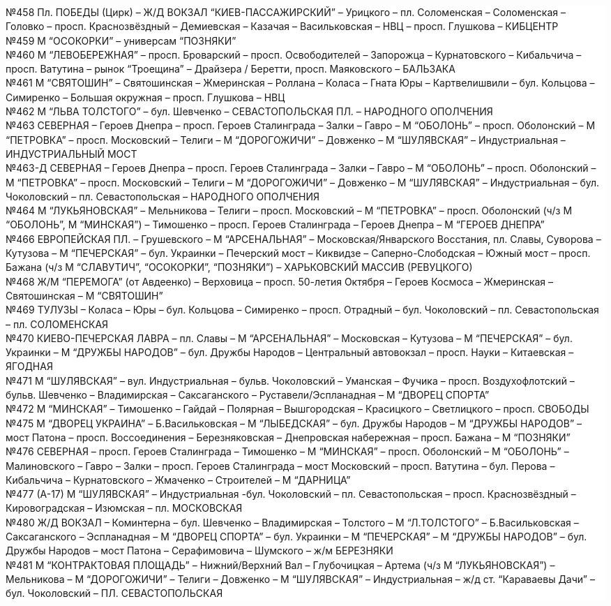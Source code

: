 №458 Пл. ПОБЕДЫ (Цирк) – Ж/Д ВОКЗАЛ &#8220;КИЕВ-ПАССАЖИРСКИЙ&#8221; – Урицкого – пл. Соломенская – Соломенская – Головко – просп. Краснозвёздный – Демиевская – Казачая – Васильковская – НВЦ – просп. Глушкова &#8211; КИБЦЕНТР  
№459 М &#8220;ОСОКОРКИ&#8221; &#8211; универсам &#8220;ПОЗНЯКИ&#8221;  
№460 М &#8220;ЛЕВОБЕРЕЖНАЯ&#8221; &#8211; просп. Броварский &#8211; просп. Освободителей &#8211; Запорожца &#8211; Курнатовского &#8211; Кибальчича &#8211; просп. Ватутина &#8211; рынок &#8220;Троещина&#8221; &#8211; Драйзера / Беретти, просп. Маяковского &#8211; БАЛЬЗАКА  
№461 М &#8220;СВЯТОШИН&#8221; &#8211; Святошинская &#8211; Жмеринская &#8211; Роллана &#8211; Коласа &#8211; Гната Юры &#8211; Картвелишвили &#8211; бул. Кольцова &#8211; Симиренко – Большая окружная &#8211; просп. Глушкова &#8211; НВЦ  
№462 М &#8220;ЛЬВА ТОЛСТОГО&#8221; &#8211; бул. Шевченко &#8211; СЕВАСТОПОЛЬСКАЯ ПЛ. &#8211; НАРОДНОГО ОПОЛЧЕНИЯ  
№463 СЕВЕРНАЯ &#8211; Героев Днепра &#8211; просп. Героев Сталинграда &#8211; Залки &#8211; Гавро &#8211; М &#8220;ОБОЛОНЬ&#8221; &#8211; просп. Оболонский &#8211; М &#8220;ПЕТРОВКА&#8221; &#8211; просп. Московский &#8211; Телиги &#8211; М &#8220;ДОРОГОЖИЧИ&#8221; &#8211; Довженко &#8211; М &#8220;ШУЛЯВСКАЯ&#8221; &#8211; Индустриальная &#8211; ИНДУСТРИАЛЬНЫЙ МОСТ  
№463-Д СЕВЕРНАЯ &#8211; Героев Днепра &#8211; просп. Героев Сталинграда &#8211; Залки &#8211; Гавро &#8211; М &#8220;ОБОЛОНЬ&#8221; &#8211; просп. Оболонский &#8211; М &#8220;ПЕТРОВКА&#8221; &#8211; просп. Московский &#8211; Телиги &#8211; М &#8220;ДОРОГОЖИЧИ&#8221; &#8211; Довженко &#8211; М &#8220;ШУЛЯВСКАЯ&#8221; &#8211; Индустриальная &#8211; бул. Чоколовский &#8211; пл. Севастопольская &#8211; НАРОДНОГО ОПОЛЧЕНИЯ  
№464 М &#8220;ЛУКЬЯНОВСКАЯ&#8221; &#8211; Мельникова &#8211; Телиги &#8211; просп. Московский &#8211; М &#8220;ПЕТРОВКА&#8221; &#8211; просп. Оболонский (ч/з М &#8220;ОБОЛОНЬ&#8221;, М &#8220;МИНСКАЯ&#8221;) &#8211; Тимошенко &#8211; просп. Героев Сталинграда &#8211; Героев Днепра &#8211; М &#8220;ГЕРОЕВ ДНЕПРА&#8221;  
№466 ЕВРОПЕЙСКАЯ ПЛ. &#8211; Грушевского &#8211; М &#8220;АРСЕНАЛЬНАЯ&#8221; &#8211; Московская/Январского Восстания, пл. Славы, Суворова &#8211; Кутузова &#8211; М &#8220;ПЕЧЕРСКАЯ&#8221; &#8211; бул. Украинки &#8211; Печерский мост &#8211; Киквидзе &#8211; Саперно-Слободская &#8211; Южный мост &#8211; просп. Бажана (ч/з М &#8220;СЛАВУТИЧ&#8221;, &#8220;ОСОКОРКИ&#8221;, &#8220;ПОЗНЯКИ&#8221;) &#8211; ХАРЬКОВСКИЙ МАССИВ (РЕВУЦКОГО)  
№468 Ж/М &#8220;ПЕРЕМОГА&#8221; (от Авдеенко) &#8211; Верховица &#8211; просп. 50-летия Октября &#8211; Героев Космоса &#8211; Жмеринская &#8211; Святошинская &#8211; М &#8220;СВЯТОШИН&#8221;  
№469 ТУЛУЗЫ &#8211; Коласа &#8211; Юры &#8211; бул. Кольцова &#8211; Симиренко &#8211; просп. Отрадный &#8211; бул. Чоколовский &#8211; пл. Севастопольская &#8211; пл. СОЛОМЕНСКАЯ  
№470 КИЕВО-ПЕЧЕРСКАЯ ЛАВРА – пл. Славы – М “АРСЕНАЛЬНАЯ” – Московская – Кутузова – М “ПЕЧЕРСКАЯ” – бул. Украинки – М “ДРУЖБЫ НАРОДОВ” – бул. Дружбы Народов – Центральный автовокзал – просп. Науки – Китаевская &#8211; ЯГОДНАЯ  
№471 М &#8220;ШУЛЯВСКАЯ&#8221; &#8211; вул. Индустриальная &#8211; бульв. Чоколовский &#8211; Уманская &#8211; Фучика &#8211; просп. Воздухофлотский &#8211; бульв. Шевченко &#8211; Владимирская &#8211; Саксаганского &#8211; Руставели/Эспланадная &#8211; М &#8220;ДВОРЕЦ СПОРТА&#8221;  
№472 М &#8220;МИНСКАЯ&#8221; &#8211; Тимошенко &#8211; Гайдай &#8211; Полярная &#8211; Вышгородская &#8211; Красицкого &#8211; Светлицкого &#8211; просп. СВОБОДЫ  
№475 М &#8220;ДВОРЕЦ УКРАИНА&#8221; &#8211; Б.Васильковская &#8211; М &#8220;ЛЫБЕДСКАЯ&#8221; &#8211; бул. Дружбы Народов &#8211; М &#8220;ДРУЖБЫ НАРОДОВ&#8221; &#8211; мост Патона &#8211; просп. Воссоединения &#8211; Березняковская &#8211; Днепровская набережная &#8211; просп. Бажана &#8211; М &#8220;ПОЗНЯКИ&#8221;  
№476 СЕВЕРНАЯ &#8211; просп. Героев Сталинграда &#8211; Тимошенко &#8211; М &#8220;МИНСКАЯ&#8221; &#8211; просп. Оболонский &#8211; М &#8220;ОБОЛОНЬ&#8221; &#8211; Малиновского &#8211; Гавро &#8211; Залки &#8211; просп. Героев Сталинграда &#8211; мост Московский &#8211; просп. Ватутина &#8211; бул. Перова &#8211; Кибальчича &#8211; Курнатовского &#8211; Жмаченко &#8211; Строителей &#8211; М &#8220;ДАРНИЦА&#8221;  
№477 (А-17) М &#8220;ШУЛЯВСКАЯ&#8221; &#8211; Индустриальная -бул. Чоколовский – пл. Севастопольская &#8211; просп. Краснозвёздный – Кировоградская – Изюмская &#8211; пл. МОСКОВСКАЯ  
№480 Ж/Д ВОКЗАЛ – Коминтерна &#8211; бул. Шевченко – Владимирская – Толстого – М “Л.ТОЛСТОГО” &#8211; Б.Васильковская – Саксаганского – Эспланадная – М “ДВОРЕЦ СПОРТА” &#8211; бул. Украинки – М “ПЕЧЕРСКАЯ” – М “ДРУЖБЫ НАРОДОВ” &#8211; бул. Дружбы Народов – мост Патона &#8211; Серафимовича &#8211; Шумского &#8211; ж/м БЕРЕЗНЯКИ  
№481 М &#8220;КОНТРАКТОВАЯ ПЛОЩАДЬ&#8221; – Нижний/Верхний Вал &#8211; Глубочицкая &#8211; Артема (ч/з М &#8220;ЛУКЬЯНОВСКАЯ&#8221;) &#8211; Мельникова &#8211; М &#8220;ДОРОГОЖИЧИ&#8221; &#8211; Телиги &#8211; Довженко &#8211; М &#8220;ШУЛЯВСКАЯ&#8221; &#8211; Индустриальная &#8211; ж/д ст. &#8220;Караваевы Дачи&#8221; &#8211; бул. Чоколовский &#8211; ПЛ. СЕВАСТОПОЛЬСКАЯ  